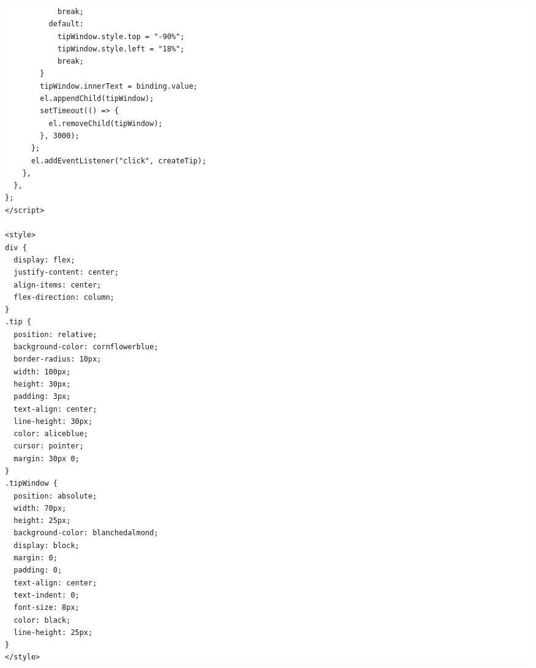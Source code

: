 ~~~vue
            break;
          default:
            tipWindow.style.top = "-90%";
            tipWindow.style.left = "18%";
            break;
        }
        tipWindow.innerText = binding.value;
        el.appendChild(tipWindow);
        setTimeout(() => {
          el.removeChild(tipWindow);
        }, 3000);
      };
      el.addEventListener("click", createTip);
    },
  },
};
</script>

<style>
div {
  display: flex;
  justify-content: center;
  align-items: center;
  flex-direction: column;
}
.tip {
  position: relative;
  background-color: cornflowerblue;
  border-radius: 10px;
  width: 100px;
  height: 30px;
  padding: 3px;
  text-align: center;
  line-height: 30px;
  color: aliceblue;
  cursor: pointer;
  margin: 30px 0;
}
.tipWindow {
  position: absolute;
  width: 70px;
  height: 25px;
  background-color: blanchedalmond;
  display: block;
  margin: 0;
  padding: 0;
  text-align: center;
  text-indent: 0;
  font-size: 8px;
  color: black;
  line-height: 25px;
}
</style>
~~~

